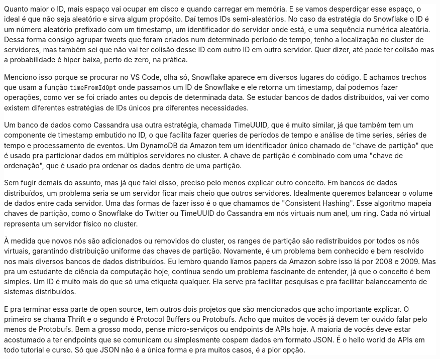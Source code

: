 Quanto maior o ID, mais espaço vai ocupar em disco e quando carregar em memória. E se vamos desperdiçar esse espaço, o ideal é que não seja aleatório e sirva algum propósito. Daí temos IDs semi-aleatórios. No caso da estratégia do Snowflake o ID é um número aleatório prefixado com um timestamp, um identificador do servidor onde está, e uma sequência numérica aleatória. Dessa forma consigo agrupar tweets que foram criados num determinado período de tempo, tenho a localização no cluster de servidores, mas também sei que não vai ter colisão desse ID com outro ID em outro servidor. Quer dizer, até pode ter colisão mas a probabilidade é hiper baixa, perto de zero, na prática.







Menciono isso porque se procurar no VS Code, olha só, Snowflake aparece em diversos lugares do código. E achamos trechos que usam a função `timeFromIdOpt` onde passamos um ID de Snowflake e ele retorna um timestamp, daí podemos fazer operações, como ver se foi criado antes ou depois de determinada data. Se estudar bancos de dados distribuídos, vai ver como existem diferentes estratégias de IDs únicos pra diferentes necessidades. 






Um banco de dados como Cassandra usa outra estratégia, chamada TimeUUID, que é muito similar, já que também tem um componente de timestamp embutido no ID, o que facilita fazer queries de períodos de tempo e análise de time series, séries de tempo e processamento de eventos. Um DynamoDB da Amazon tem um identificador único chamado de "chave de partição" que é usado pra particionar dados em múltiplos servidores no cluster. A chave de partição é combinado com uma "chave de ordenação", que é usado pra ordenar os dados dentro de uma partição.







Sem fugir demais do assunto, mas já que falei disso, preciso pelo menos explicar outro conceito. Em bancos de dados distribuídos, um problema seria se um servidor ficar mais cheio que outros servidores. Idealmente queremos balancear o volume de dados entre cada servidor. Uma das formas de fazer isso é o que chamamos de "Consistent Hashing". Esse algoritmo mapeia chaves de partição, como o Snowflake do Twitter ou TimeUUID do Cassandra em nós virtuais num anel, um ring. Cada nó virtual representa um servidor físico no cluster.







À medida que novos nós são adicionados ou removidos do cluster, os ranges de partição são redistribuídos por todos os nós virtuais, garantindo distribuição uniforme das chaves de partição. Novamente, é um problema bem conhecido e bem resolvido nos mais diversos bancos de dados distribuídos. Eu lembro quando líamos papers da Amazon sobre isso lá por 2008 e 2009. Mas pra um estudante de ciência da computação hoje, continua sendo um problema fascinante de entender, já que o conceito é bem simples. Um ID é muito mais do que só uma etiqueta qualquer. Ela serve pra facilitar pesquisas e pra facilitar balanceamento de sistemas distribuídos.








E pra terminar essa parte de open source, tem outros dois projetos que são mencionados que acho importante explicar. O primeiro se chama Thrift e o segundo é Protocol Buffers ou Protobufs. Acho que muitos de vocês já devem ter ouvido falar pelo menos de Protobufs. Bem a grosso modo, pense micro-serviços ou endpoints de APIs hoje. A maioria de vocês deve estar acostumado a ter endpoints que se comunicam ou simplesmente cospem dados em formato JSON. É o hello world de APIs em todo tutorial e curso. Só que JSON não é a única forma e pra muitos casos, é a pior opção.
